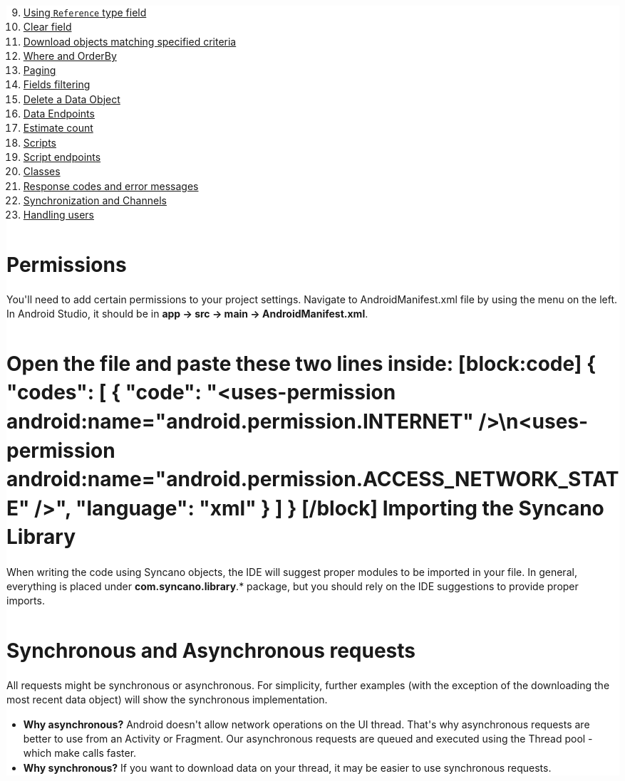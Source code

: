 9. [Using `Reference` type field](#section-using-reference-type-field)
10. [Clear field](#section-clear-field)
11. [Download objects matching specified criteria](#section-download-objects-matching-specified-criteria)
   1. [Where and OrderBy](#section-where-and-orderby) 
   2. [Paging](#section-paging)
   3. [Fields filtering](#section-fields-filtering)
12. [Delete a Data Object](#section-delete-a-data-object)
13. [Data Endpoints](#section-data-endpoints)
14. [Estimate count](#section-estimate-count)
15. [Scripts](#section-scripts)
16. [Script endpoints](#section-script-endpoints)
17. [Classes](#section-classes)
18. [Response codes and error messages](#section-response-codes-and-error-messages)
19. [Synchronization and Channels](#section-synchronization-and-channels)
20. [Handling users](#section-handling-users)

Permissions
=========

You'll need to add certain permissions to your project settings. Navigate to AndroidManifest.xml file  by using the menu on the left. In Android Studio, it should be in **app -> src -> main -> AndroidManifest.xml**.

Open the file and paste these two lines inside:
[block:code]
{
  "codes": [
    {
      "code": "<uses-permission android:name=\"android.permission.INTERNET\" />\n<uses-permission android:name=\"android.permission.ACCESS_NETWORK_STATE\" />",
      "language": "xml"
    }
  ]
}
[/block]
Importing the Syncano Library
====================

When writing the code using Syncano objects, the IDE will suggest proper modules to be imported in your file. In general, everything is placed under **com.syncano.library**.* package, but you should rely on the IDE suggestions to provide proper imports.

Synchronous and Asynchronous requests
================================

All requests might be synchronous or asynchronous. For simplicity, further examples (with the exception of the downloading the most recent data object) will show the synchronous implementation.

- **Why asynchronous?** Android doesn't allow network operations on the UI thread. That's why asynchronous requests are better to use from an Activity or Fragment. Our asynchronous requests are queued and executed using the Thread pool - which make calls faster.
- **Why synchronous?** If you want to download data on your thread, it may be easier to use synchronous requests.
